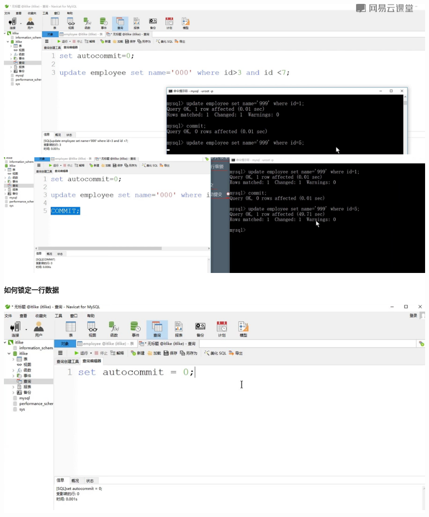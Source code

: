 ![](./assets/mysql-performance-optimization/60.jpg)
![](./assets/mysql-performance-optimization/61.jpg)

#### 如何锁定一行数据  
![](./assets/mysql-performance-optimization/62.jpg)